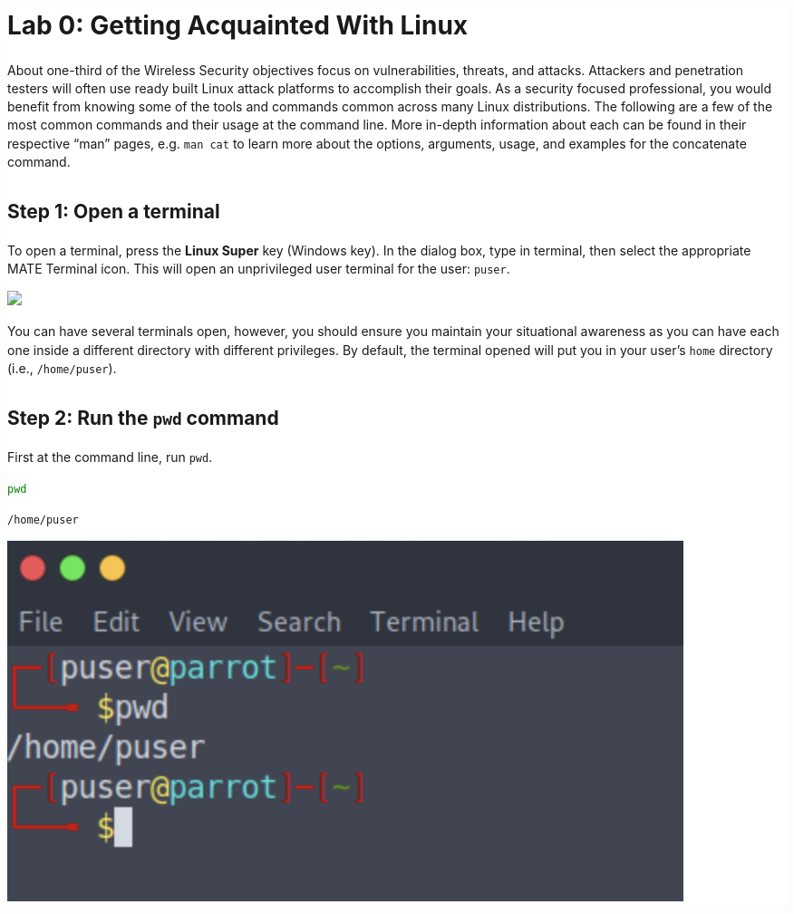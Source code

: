 # Lab 0: Getting Acquainted With Linux

About one-third of the Wireless Security objectives focus on vulnerabilities,
threats, and attacks. Attackers and penetration testers will often use ready
built Linux attack platforms to accomplish their goals. As a security focused
professional, you would benefit from knowing some of the tools and commands
common across many Linux distributions. The following are a few of the most
common commands and their usage at the command line. More in-depth information
about each can be found in their respective “man” pages, e.g. `man cat` to learn
more about the options, arguments, usage, and examples for the concatenate
command.


## Step 1: Open a terminal

To open a terminal, press the **Linux Super** key (Windows key). In the dialog
box, type in terminal, then select the appropriate MATE Terminal icon. This
will open an unprivileged user terminal for the user: `puser`. 


![](img/l00-00-parrot-vm-terminal.png)

You can have several terminals open, however, you should ensure you maintain
your situational awareness as you can have each one inside a different
directory with different privileges. By default, the terminal opened will put
you in your user’s `home` directory (i.e., `/home/puser`).


## Step 2: Run the `pwd` command

First at the command line, run `pwd`. 

```bash
pwd
```

```console
/home/puser
```

![](img/l00-10-pwd.png)
